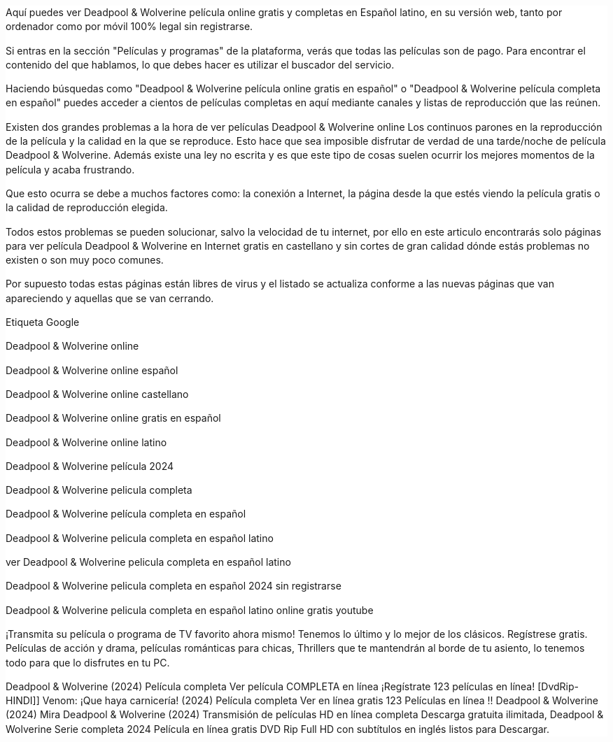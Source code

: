 Aquí puedes ver Deadpool & Wolverine película online gratis y completas en Español latino, en su versión web, tanto por ordenador como por móvil 100% legal sin registrarse.

Si entras en la sección "Películas y programas" de la plataforma, verás que todas las películas son de pago. Para encontrar el contenido del que hablamos, lo que debes hacer es utilizar el buscador del servicio.

Haciendo búsquedas como "Deadpool & Wolverine película online gratis en español" o "Deadpool & Wolverine película completa en español" puedes acceder a cientos de películas completas en aquí mediante canales y listas de reproducción que las reúnen.

Existen dos grandes problemas a la hora de ver películas Deadpool & Wolverine online Los continuos parones en la reproducción de la película y la calidad en la que se reproduce. Esto hace que sea imposible disfrutar de verdad de una tarde/noche de película Deadpool & Wolverine. Además existe una ley no escrita y es que este tipo de cosas suelen ocurrir los mejores momentos de la película y acaba frustrando.

Que esto ocurra se debe a muchos factores como: la conexión a Internet, la página desde la que estés viendo la película gratis o la calidad de reproducción elegida.

Todos estos problemas se pueden solucionar, salvo la velocidad de tu internet, por ello en este articulo encontrarás solo páginas para ver película Deadpool & Wolverine en Internet gratis en castellano y sin cortes de gran calidad dónde estás problemas no existen o son muy poco comunes.

Por supuesto todas estas páginas están libres de virus y el listado se actualiza conforme a las nuevas páginas que van apareciendo y aquellas que se van cerrando.

Etiqueta Google

Deadpool & Wolverine online

Deadpool & Wolverine online español

Deadpool & Wolverine online castellano

Deadpool & Wolverine online gratis en español

Deadpool & Wolverine online latino

Deadpool & Wolverine película 2024

Deadpool & Wolverine pelicula completa

Deadpool & Wolverine película completa en español

Deadpool & Wolverine pelicula completa en español latino

ver Deadpool & Wolverine pelicula completa en español latino

Deadpool & Wolverine pelicula completa en español 2024 sin registrarse

Deadpool & Wolverine pelicula completa en español latino online gratis youtube

¡Transmita su película o programa de TV favorito ahora mismo! Tenemos lo último y lo mejor de los clásicos. Regístrese gratis. Películas de acción y drama, películas románticas para chicas, Thrillers que te mantendrán al borde de tu asiento, lo tenemos todo para que lo disfrutes en tu PC.

Deadpool & Wolverine (2024) Película completa Ver película COMPLETA en línea ¡Regístrate 123 películas en línea! [DvdRip-HINDI]] Venom: ¡Que haya carnicería! (2024) Película completa Ver en línea gratis 123 Películas en línea !! Deadpool & Wolverine (2024) Mira Deadpool & Wolverine (2024) Transmisión de películas HD en línea completa Descarga gratuita ilimitada, Deadpool & Wolverine Serie completa 2024 Película en línea gratis DVD Rip Full HD con subtítulos en inglés listos para Descargar.

